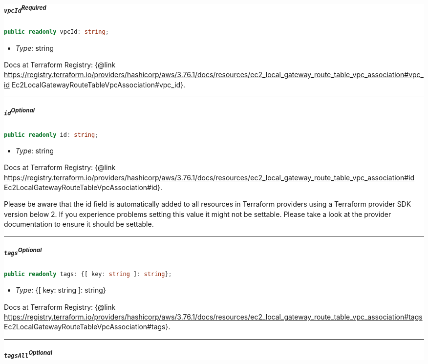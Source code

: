 ##### `vpcId`<sup>Required</sup> <a name="vpcId" id="@cdktf/aws-cdk.ec2LocalGatewayRouteTableVpcAssociation.Ec2LocalGatewayRouteTableVpcAssociationConfig.property.vpcId"></a>

```typescript
public readonly vpcId: string;
```

- *Type:* string

Docs at Terraform Registry: {@link https://registry.terraform.io/providers/hashicorp/aws/3.76.1/docs/resources/ec2_local_gateway_route_table_vpc_association#vpc_id Ec2LocalGatewayRouteTableVpcAssociation#vpc_id}.

---

##### `id`<sup>Optional</sup> <a name="id" id="@cdktf/aws-cdk.ec2LocalGatewayRouteTableVpcAssociation.Ec2LocalGatewayRouteTableVpcAssociationConfig.property.id"></a>

```typescript
public readonly id: string;
```

- *Type:* string

Docs at Terraform Registry: {@link https://registry.terraform.io/providers/hashicorp/aws/3.76.1/docs/resources/ec2_local_gateway_route_table_vpc_association#id Ec2LocalGatewayRouteTableVpcAssociation#id}.

Please be aware that the id field is automatically added to all resources in Terraform providers using a Terraform provider SDK version below 2.
If you experience problems setting this value it might not be settable. Please take a look at the provider documentation to ensure it should be settable.

---

##### `tags`<sup>Optional</sup> <a name="tags" id="@cdktf/aws-cdk.ec2LocalGatewayRouteTableVpcAssociation.Ec2LocalGatewayRouteTableVpcAssociationConfig.property.tags"></a>

```typescript
public readonly tags: {[ key: string ]: string};
```

- *Type:* {[ key: string ]: string}

Docs at Terraform Registry: {@link https://registry.terraform.io/providers/hashicorp/aws/3.76.1/docs/resources/ec2_local_gateway_route_table_vpc_association#tags Ec2LocalGatewayRouteTableVpcAssociation#tags}.

---

##### `tagsAll`<sup>Optional</sup> <a name="tagsAll" id="@cdktf/aws-cdk.ec2LocalGatewayRouteTableVpcAssociation.Ec2LocalGatewayRouteTableVpcAssociationConfig.property.tagsAll"></a>
